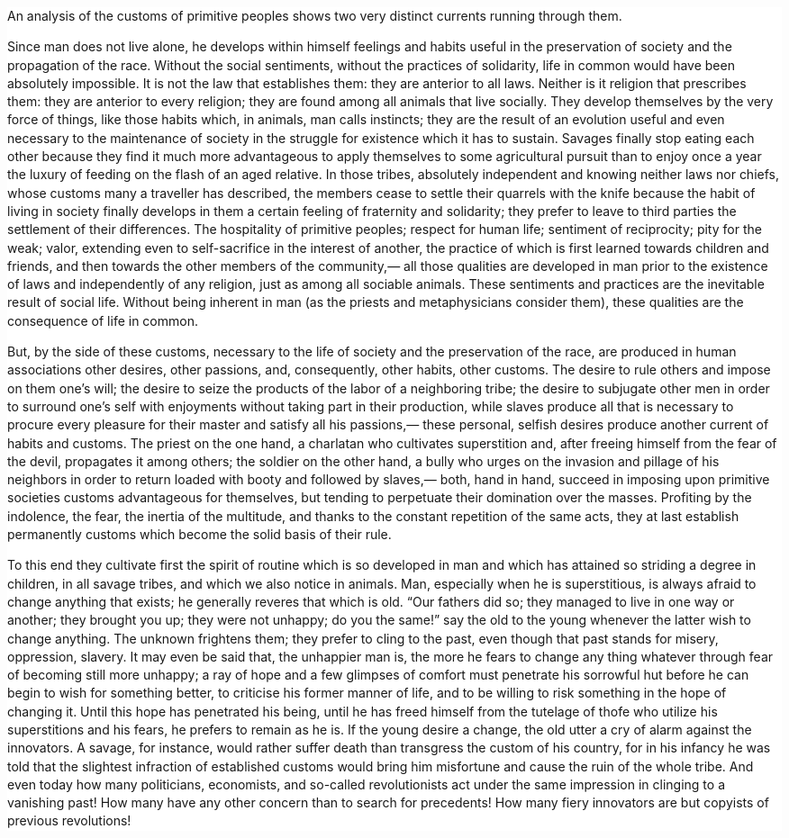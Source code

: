 An analysis of the customs of primitive peoples shows two very distinct currents running through them.

Since man does not live alone, he develops within himself feelings and habits useful in the preservation of society and the propagation of the race. Without the social sentiments, without the practices of solidarity, life in common would have been absolutely impossible. It is not the law that establishes them: they are anterior to all laws. Neither is it religion that prescribes them: they are anterior to every religion; they are found among all animals that live socially. They develop themselves by the very force of things, like those habits which, in animals, man calls instincts; they are the result of an evolution useful and even necessary to the maintenance of society in the struggle for existence which it has to sustain. Savages finally stop eating each other because they find it much more advantageous to apply themselves to some agricultural pursuit than to enjoy once a year the luxury of feeding on the flash of an aged relative. In those tribes, absolutely independent and knowing neither laws nor chiefs, whose customs many a traveller has described, the members cease to settle their quarrels with the knife because the habit of living in society finally develops in them a certain feeling of fraternity and solidarity; they prefer to leave to third parties the settlement of their differences. The hospitality of primitive peoples; respect for human life; sentiment of reciprocity; pity for the weak; valor, extending even to self-sacrifice in the interest of another, the practice of which is first learned towards children and friends, and then towards the other members of the community,— all those qualities are developed in man prior to the existence of laws and independently of any religion, just as among all sociable animals. These sentiments and practices are the inevitable result of social life. Without being inherent in man (as the priests and metaphysicians consider them), these qualities are the consequence of life in common.

But, by the side of these customs, necessary to the life of society and the preservation of the race, are produced in human associations other desires, other passions, and, consequently, other habits, other customs. The desire to rule others and impose on them one’s will; the desire to seize the products of the labor of a neighboring tribe; the desire to subjugate other men in order to surround one’s self with enjoyments without taking part in their production, while slaves produce all that is necessary to procure every pleasure for their master and satisfy all his passions,— these personal, selfish desires produce another current of habits and customs. The priest on the one hand, a charlatan who cultivates superstition and, after freeing himself from the fear of the devil, propagates it among others; the soldier on the other hand, a bully who urges on the invasion and pillage of his neighbors in order to return loaded with booty and followed by slaves,— both, hand in hand, succeed in imposing upon primitive societies customs advantageous for themselves, but tending to perpetuate their domination over the masses. Profiting by the indolence, the fear, the inertia of the multitude, and thanks to the constant repetition of the same acts, they at last establish permanently customs which become the solid basis of their rule.

To this end they cultivate first the spirit of routine which is so developed in man and which has attained so striding a degree in children, in all savage tribes, and which we also notice in animals. Man, especially when he is superstitious, is always afraid to change anything that exists; he generally reveres that which is old. “Our fathers did so; they managed to live in one way or another; they brought you up; they were not unhappy; do you the same!” say the old to the young whenever the latter wish to change anything. The unknown frightens them; they prefer to cling to the past, even though that past stands for misery, oppression, slavery. It may even be said that, the unhappier man is, the more he fears to change any thing whatever through fear of becoming still more unhappy; a ray of hope and a few glimpses of comfort must penetrate his sorrowful hut before he can begin to wish for something better, to criticise his former manner of life, and to be willing to risk something in the hope of changing it. Until this hope has penetrated his being, until he has freed himself from the tutelage of thofe who utilize his superstitions and his fears, he prefers to remain as he is. If the young desire a change, the old utter a cry of alarm against the innovators. A savage, for instance, would rather suffer death than transgress the custom of his country, for in his infancy he was told that the slightest infraction of established customs would bring him misfortune and cause the ruin of the whole tribe. And even today how many politicians, economists, and so-called revolutionists act under the same impression in clinging to a vanishing past! How many have any other concern than to search for precedents! How many fiery innovators are but copyists of previous revolutions!
